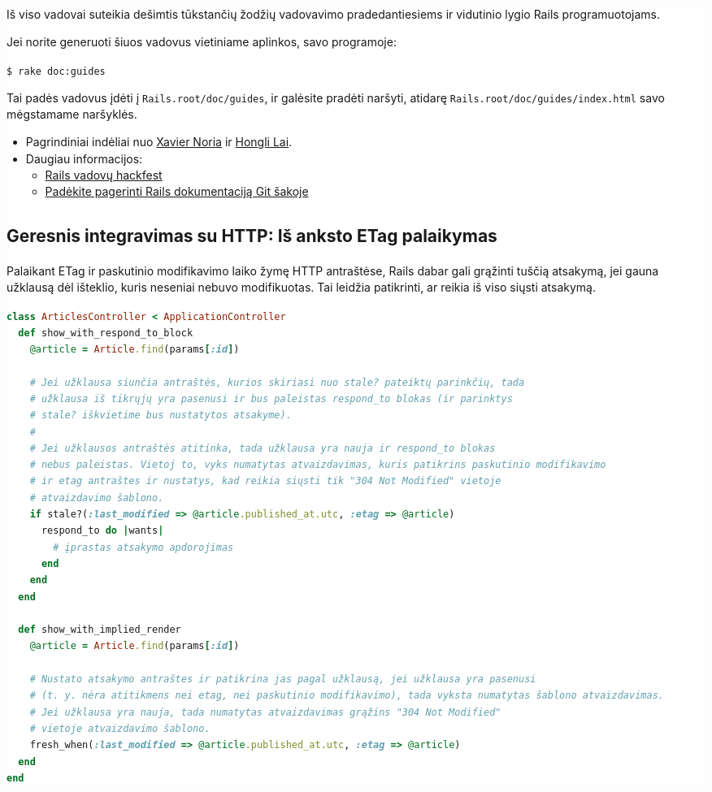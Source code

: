 Iš viso vadovai suteikia dešimtis tūkstančių žodžių vadovavimo pradedantiesiems ir vidutinio lygio Rails programuotojams.

Jei norite generuoti šiuos vadovus vietiniame aplinkos, savo programoje:

```bash
$ rake doc:guides
```

Tai padės vadovus įdėti į `Rails.root/doc/guides`, ir galėsite pradėti naršyti, atidarę `Rails.root/doc/guides/index.html` savo mėgstamame naršyklės.

* Pagrindiniai indėliai nuo [Xavier Noria](http://advogato.org/person/fxn/diary.html) ir [Hongli Lai](http://izumi.plan99.net/blog/).
* Daugiau informacijos:
    * [Rails vadovų hackfest](http://hackfest.rubyonrails.org/guide)
    * [Padėkite pagerinti Rails dokumentaciją Git šakoje](https://weblog.rubyonrails.org/2008/5/2/help-improve-rails-documentation-on-git-branch)

Geresnis integravimas su HTTP: Iš anksto ETag palaikymas
--------------------------------------------------------

Palaikant ETag ir paskutinio modifikavimo laiko žymę HTTP antraštėse, Rails dabar gali grąžinti tuščią atsakymą, jei gauna užklausą dėl išteklio, kuris neseniai nebuvo modifikuotas. Tai leidžia patikrinti, ar reikia iš viso siųsti atsakymą.

```ruby
class ArticlesController < ApplicationController
  def show_with_respond_to_block
    @article = Article.find(params[:id])

    # Jei užklausa siunčia antraštės, kurios skiriasi nuo stale? pateiktų parinkčių, tada
    # užklausa iš tikrųjų yra pasenusi ir bus paleistas respond_to blokas (ir parinktys
    # stale? iškvietime bus nustatytos atsakyme).
    #
    # Jei užklausos antraštės atitinka, tada užklausa yra nauja ir respond_to blokas
    # nebus paleistas. Vietoj to, vyks numatytas atvaizdavimas, kuris patikrins paskutinio modifikavimo
    # ir etag antraštes ir nustatys, kad reikia siųsti tik "304 Not Modified" vietoje
    # atvaizdavimo šablono.
    if stale?(:last_modified => @article.published_at.utc, :etag => @article)
      respond_to do |wants|
        # įprastas atsakymo apdorojimas
      end
    end
  end

  def show_with_implied_render
    @article = Article.find(params[:id])

    # Nustato atsakymo antraštes ir patikrina jas pagal užklausą, jei užklausa yra pasenusi
    # (t. y. nėra atitikmens nei etag, nei paskutinio modifikavimo), tada vyksta numatytas šablono atvaizdavimas.
    # Jei užklausa yra nauja, tada numatytas atvaizdavimas grąžins "304 Not Modified"
    # vietoje atvaizdavimo šablono.
    fresh_when(:last_modified => @article.published_at.utc, :etag => @article)
  end
end
```
